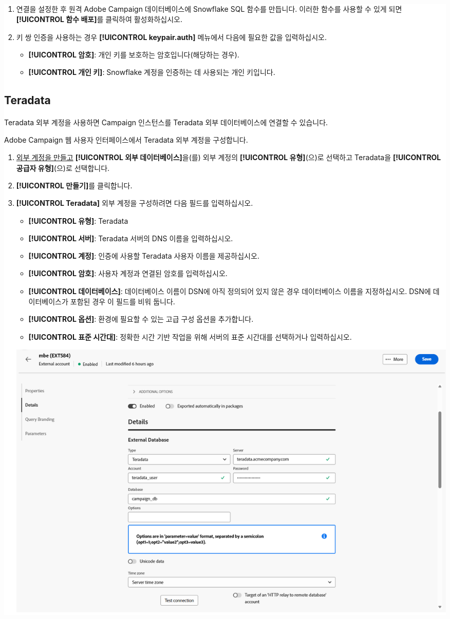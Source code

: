 1. 연결을 설정한 후 원격 Adobe Campaign 데이터베이스에 Snowflake SQL 함수를 만듭니다. 이러한 함수를 사용할 수 있게 되면 **[!UICONTROL 함수 배포]**&#x200B;를 클릭하여 활성화하십시오.

1. 키 쌍 인증을 사용하는 경우 **[!UICONTROL keypair.auth]** 메뉴에서 다음에 필요한 값을 입력하십시오.

   * **[!UICONTROL 암호]**: 개인 키를 보호하는 암호입니다(해당하는 경우).

   * **[!UICONTROL 개인 키]**: Snowflake 계정을 인증하는 데 사용되는 개인 키입니다.

## Teradata

Teradata 외부 계정을 사용하면 Campaign 인스턴스를 Teradata 외부 데이터베이스에 연결할 수 있습니다.

Adobe Campaign 웹 사용자 인터페이스에서 Teradata 외부 계정을 구성합니다.

1. [외부 계정을 만들고](external-account.md) **[!UICONTROL 외부 데이터베이스]**&#x200B;을(를) 외부 계정의 **[!UICONTROL 유형]**(으)로 선택하고 Teradata을 **[!UICONTROL 공급자 유형]**(으)로 선택합니다.

1. **[!UICONTROL 만들기]**&#x200B;를 클릭합니다.

1. **[!UICONTROL Teradata]** 외부 계정을 구성하려면 다음 필드를 입력하십시오.

   * **[!UICONTROL 유형]**: Teradata

   * **[!UICONTROL 서버]**: Teradata 서버의 DNS 이름을 입력하십시오.

   * **[!UICONTROL 계정]**: 인증에 사용할 Teradata 사용자 이름을 제공하십시오.

   * **[!UICONTROL 암호]**: 사용자 계정과 연결된 암호를 입력하십시오.

   * **[!UICONTROL 데이터베이스]**: 데이터베이스 이름이 DSN에 아직 정의되어 있지 않은 경우 데이터베이스 이름을 지정하십시오. DSN에 데이터베이스가 포함된 경우 이 필드를 비워 둡니다.

   * **[!UICONTROL 옵션]**: 환경에 필요할 수 있는 고급 구성 옵션을 추가합니다.

   * **[!UICONTROL 표준 시간대]**: 정확한 시간 기반 작업을 위해 서버의 표준 시간대를 선택하거나 입력하십시오.

   ![Teradata 외부 계정 구성 필드를 보여주는 스크린샷입니다.](assets/ext-account-teradata.png)
